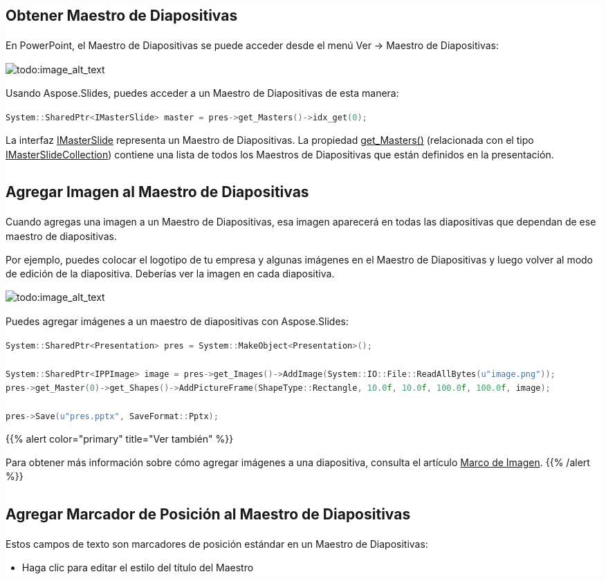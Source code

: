 ## **Obtener Maestro de Diapositivas**

En PowerPoint, el Maestro de Diapositivas se puede acceder desde el menú Ver -> Maestro de Diapositivas:

![todo:image_alt_text](slide-master_3.jpg)

Usando Aspose.Slides, puedes acceder a un Maestro de Diapositivas de esta manera:

```c++
System::SharedPtr<IMasterSlide> master = pres->get_Masters()->idx_get(0);
```

La interfaz [IMasterSlide](https://reference.aspose.com/slides/cpp/class/aspose.slides.i_master_slide) representa un Maestro de Diapositivas. La propiedad [get_Masters()](https://reference.aspose.com/slides/cpp/class/aspose.slides.presentation#a8fda502eacdf2fe4ccfc1ab0bf185d29) (relacionada con el tipo [IMasterSlideCollection](https://reference.aspose.com/slides/cpp/class/aspose.slides.i_master_slide_collection)) contiene una lista de todos los Maestros de Diapositivas que están definidos en la presentación.

## **Agregar Imagen al Maestro de Diapositivas**

Cuando agregas una imagen a un Maestro de Diapositivas, esa imagen aparecerá en todas las diapositivas que dependan de ese maestro de diapositivas. 

Por ejemplo, puedes colocar el logotipo de tu empresa y algunas imágenes en el Maestro de Diapositivas y luego volver al modo de edición de la diapositiva. Deberías ver la imagen en cada diapositiva. 

![todo:image_alt_text](slide-master_4.png)

Puedes agregar imágenes a un maestro de diapositivas con Aspose.Slides:

```c++
System::SharedPtr<Presentation> pres = System::MakeObject<Presentation>();

System::SharedPtr<IPPImage> image = pres->get_Images()->AddImage(System::IO::File::ReadAllBytes(u"image.png"));
pres->get_Master(0)->get_Shapes()->AddPictureFrame(ShapeType::Rectangle, 10.0f, 10.0f, 100.0f, 100.0f, image);

pres->Save(u"pres.pptx", SaveFormat::Pptx);
```

{{% alert color="primary" title="Ver también" %}} 

Para obtener más información sobre cómo agregar imágenes a una diapositiva, consulta el artículo [Marco de Imagen](/slides/es/cpp/picture-frame/#create-picture-frame).
{{% /alert %}}

## **Agregar Marcador de Posición al Maestro de Diapositivas**

Estos campos de texto son marcadores de posición estándar en un Maestro de Diapositivas: 

* Haga clic para editar el estilo del título del Maestro
